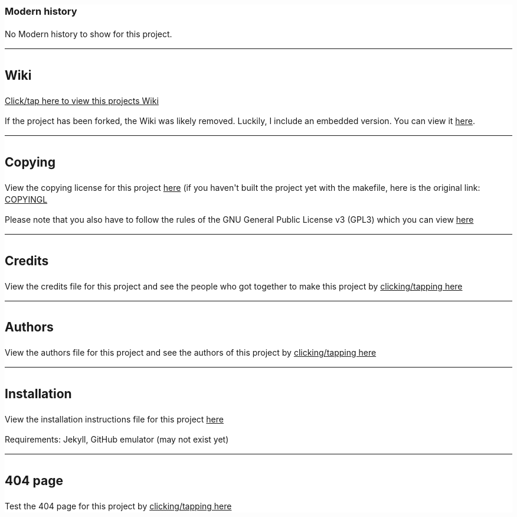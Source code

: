 ### Modern history

No Modern history to show for this project.

***

## Wiki

[Click/tap here to view this projects Wiki](https://github.com/SNU-DennisRitchieMemorial/SNU-DennisRitchieMemorial/wiki/)

If the project has been forked, the Wiki was likely removed. Luckily, I include an embedded version. You can view it [here](/External/ProjectWiki/).

***

## Copying

View the copying license for this project [here](/COPYING) (if you haven't built the project yet with the makefile, here is the original link: [COPYINGL](/COPYINGL)

Please note that you also have to follow the rules of the GNU General Public License v3 (GPL3) which you can view [here](/LICENSE.txt)

***

## Credits

View the credits file for this project and see the people who got together to make this project by [clicking/tapping here](/CREDITS)

***

## Authors

View the authors file for this project and see the authors of this project by [clicking/tapping here](/AUTHORS)

***

## Installation

View the installation instructions file for this project [here](/INSTALL)

Requirements: Jekyll, GitHub emulator (may not exist yet)

***

## 404 page

Test the 404 page for this project by [clicking/tapping here](/Site/404/THIS-WILL-NEVER-WORK/ABJAB/DXV48/22846/FILE.xabcdfgxlma329)
